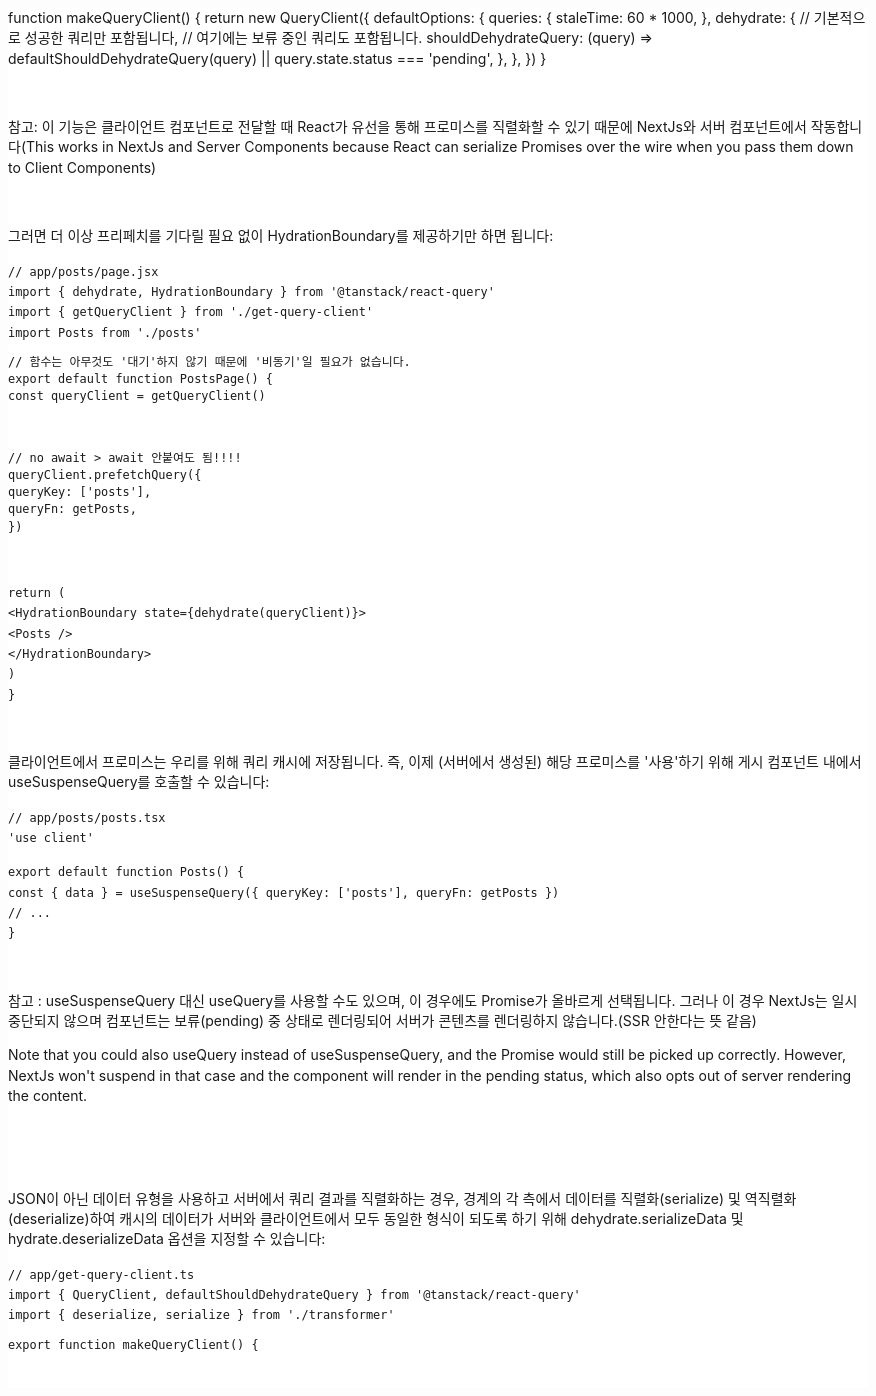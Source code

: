 <p>function makeQueryClient() {
return new QueryClient({
defaultOptions: {
queries: {
staleTime: 60 * 1000,
},
dehydrate: {
// 기본적으로 성공한 쿼리만 포함됩니다,
// 여기에는 보류 중인 쿼리도 포함됩니다.
shouldDehydrateQuery: (query) =&gt;
defaultShouldDehydrateQuery(query) ||
query.state.status === 'pending',
},
},
})
}</code></pre></p>
<p data-ke-size="size16">&nbsp;</p>
<p data-ke-size="size16">참고: 이 기능은 클라이언트 컴포넌트로 전달할 때 React가 유선을 통해 프로미스를 직렬화할 수 있기 때문에 NextJs와 서버 컴포넌트에서 작동합니다(This works in NextJs and Server Components because React can serialize Promises over the wire when you pass them down to Client Components)</p>
<p data-ke-size="size16">&nbsp;</p>
<p data-ke-size="size16">그러면 더 이상 프리페치를 기다릴 필요 없이 HydrationBoundary를 제공하기만 하면 됩니다:</p>
<pre class="javascript"><code>// app/posts/page.jsx
import { dehydrate, HydrationBoundary } from '@tanstack/react-query'
import { getQueryClient } from './get-query-client'
import Posts from './posts'
<p>// 함수는 아무것도 '대기'하지 않기 때문에 '비동기'일 필요가 없습니다.
export default function PostsPage() {
const queryClient = getQueryClient()</p>
<p>// no await &gt; await 안붙여도 됨!!!!
queryClient.prefetchQuery({
queryKey: ['posts'],
queryFn: getPosts,
})</p>
<p>return (
&lt;HydrationBoundary state={dehydrate(queryClient)}&gt;
&lt;Posts /&gt;
&lt;/HydrationBoundary&gt;
)
}</code></pre></p>
<p data-ke-size="size16">&nbsp;</p>
<p data-ke-size="size16">클라이언트에서 프로미스는 우리를 위해 쿼리 캐시에 저장됩니다. 즉, 이제 (서버에서 생성된) 해당 프로미스를 '사용'하기 위해 게시 컴포넌트 내에서 useSuspenseQuery를 호출할 수 있습니다:</p>
<pre class="javascript"><code>// app/posts/posts.tsx
'use client'
<p>export default function Posts() {
const { data } = useSuspenseQuery({ queryKey: ['posts'], queryFn: getPosts })
// ...
}</code></pre></p>
<p data-ke-size="size16">&nbsp;</p>
<p data-ke-size="size16">참고 : useSuspenseQuery 대신 useQuery를 사용할 수도 있으며, 이 경우에도 Promise가 올바르게 선택됩니다. 그러나 이 경우 NextJs는 일시 중단되지 않으며 컴포넌트는 보류(pending) 중 상태로 렌더링되어 서버가 콘텐츠를 렌더링하지 않습니다.(SSR 안한다는 뜻 같음)</p>
<p data-ke-size="size16">Note that you could also useQuery instead of useSuspenseQuery, and the Promise would still be picked up correctly. However, NextJs won't suspend in that case and the component will render in the pending status, which also opts out of server rendering the content.</p>
<p data-ke-size="size16">&nbsp;</p>
<p data-ke-size="size16">&nbsp;</p>
<p data-ke-size="size16">JSON이 아닌 데이터 유형을 사용하고 서버에서 쿼리 결과를 직렬화하는 경우, 경계의 각 측에서 데이터를 직렬화(serialize) 및 역직렬화(deserialize)하여 캐시의 데이터가 서버와 클라이언트에서 모두 동일한 형식이 되도록 하기 위해 dehydrate.serializeData 및 hydrate.deserializeData 옵션을 지정할 수 있습니다:</p>
<pre class="javascript"><code>// app/get-query-client.ts
import { QueryClient, defaultShouldDehydrateQuery } from '@tanstack/react-query'
import { deserialize, serialize } from './transformer'
<p>export function makeQueryClient() {